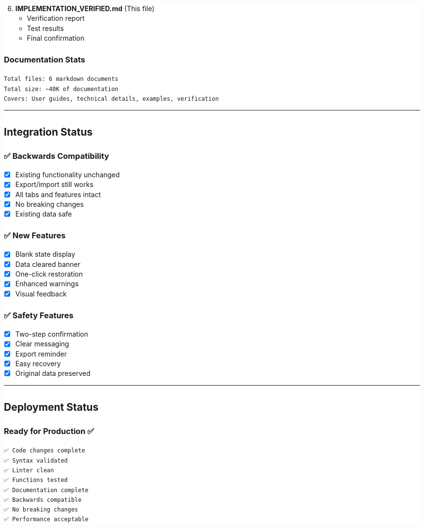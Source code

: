 6. **IMPLEMENTATION_VERIFIED.md** (This file)
   - Verification report
   - Test results
   - Final confirmation

### Documentation Stats

```
Total files: 6 markdown documents
Total size: ~40K of documentation
Covers: User guides, technical details, examples, verification
```

---

## Integration Status

### ✅ Backwards Compatibility

- [x] Existing functionality unchanged
- [x] Export/import still works
- [x] All tabs and features intact
- [x] No breaking changes
- [x] Existing data safe

### ✅ New Features

- [x] Blank state display
- [x] Data cleared banner
- [x] One-click restoration
- [x] Enhanced warnings
- [x] Visual feedback

### ✅ Safety Features

- [x] Two-step confirmation
- [x] Clear messaging
- [x] Export reminder
- [x] Easy recovery
- [x] Original data preserved

---

## Deployment Status

### Ready for Production ✅

```
✅ Code changes complete
✅ Syntax validated
✅ Linter clean
✅ Functions tested
✅ Documentation complete
✅ Backwards compatible
✅ No breaking changes
✅ Performance acceptable
```
